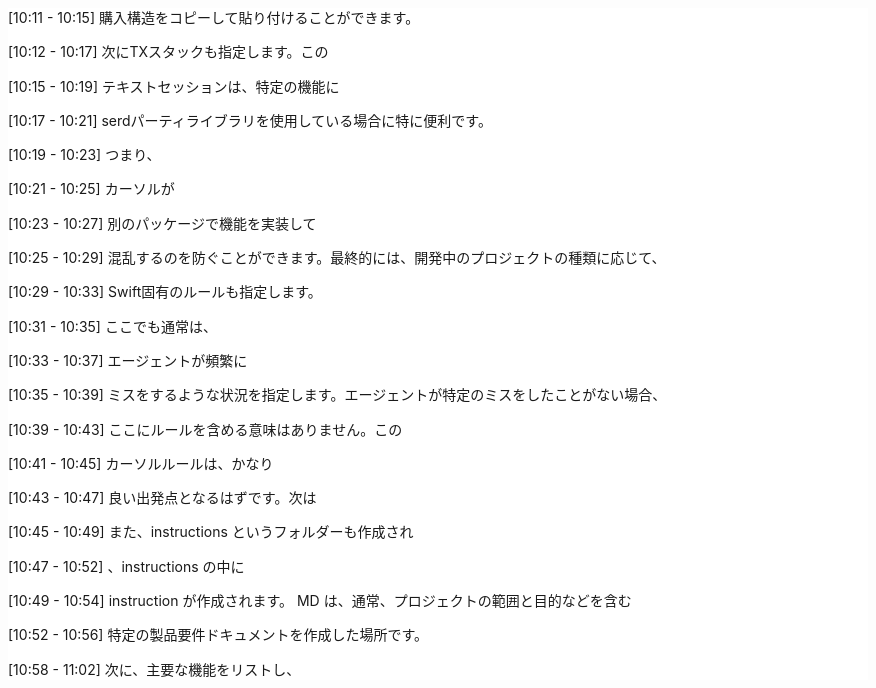 [10:11 - 10:15]
購入構造をコピーして貼り付けることができます。

[10:12 - 10:17]
次にTXスタックも指定します。この

[10:15 - 10:19]
テキストセッションは、特定の機能に

[10:17 - 10:21]
serdパーティライブラリを使用している場合に特に便利です。

[10:19 - 10:23]
つまり、

[10:21 - 10:25]
カーソルが

[10:23 - 10:27]
別のパッケージで機能を実装して

[10:25 - 10:29]
混乱するのを防ぐことができます。最終的には、開発中のプロジェクトの種類に応じて、

[10:29 - 10:33]
Swift固有のルールも指定します。

[10:31 - 10:35]
ここでも通常は、

[10:33 - 10:37]
エージェントが頻繁に

[10:35 - 10:39]
ミスをするような状況を指定します。エージェントが特定のミスをしたことがない場合、

[10:39 - 10:43]
ここにルールを含める意味はありません。この

[10:41 - 10:45]
カーソルルールは、かなり

[10:43 - 10:47]
良い出発点となるはずです。次は

[10:45 - 10:49]
また、instructions というフォルダーも作成され

[10:47 - 10:52]
、instructions の中に

[10:49 - 10:54]
instruction が作成されます。  MD は、通常、プロジェクトの範囲と目的などを含む

[10:52 - 10:56]
特定の製品要件ドキュメントを作成した場所です。

[10:58 - 11:02]
次に、主要な機能をリストし、
